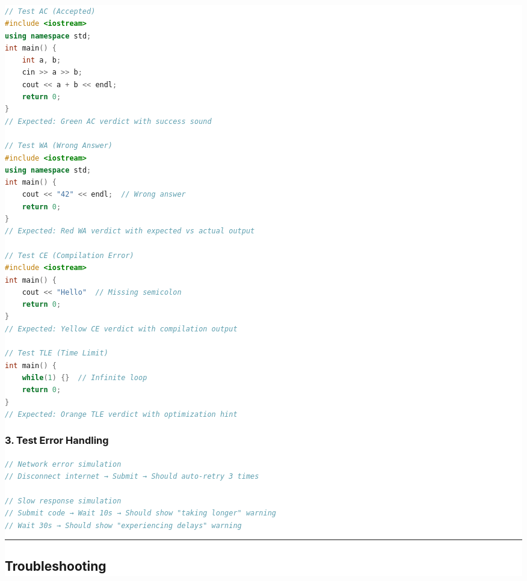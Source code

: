 ```cpp
// Test AC (Accepted)
#include <iostream>
using namespace std;
int main() {
    int a, b;
    cin >> a >> b;
    cout << a + b << endl;
    return 0;
}
// Expected: Green AC verdict with success sound

// Test WA (Wrong Answer)
#include <iostream>
using namespace std;
int main() {
    cout << "42" << endl;  // Wrong answer
    return 0;
}
// Expected: Red WA verdict with expected vs actual output

// Test CE (Compilation Error)
#include <iostream>
int main() {
    cout << "Hello"  // Missing semicolon
    return 0;
}
// Expected: Yellow CE verdict with compilation output

// Test TLE (Time Limit)
int main() {
    while(1) {}  // Infinite loop
    return 0;
}
// Expected: Orange TLE verdict with optimization hint
```

### 3. Test Error Handling

```typescript
// Network error simulation
// Disconnect internet → Submit → Should auto-retry 3 times

// Slow response simulation
// Submit code → Wait 10s → Should show "taking longer" warning
// Wait 30s → Should show "experiencing delays" warning
```

---

## Troubleshooting
